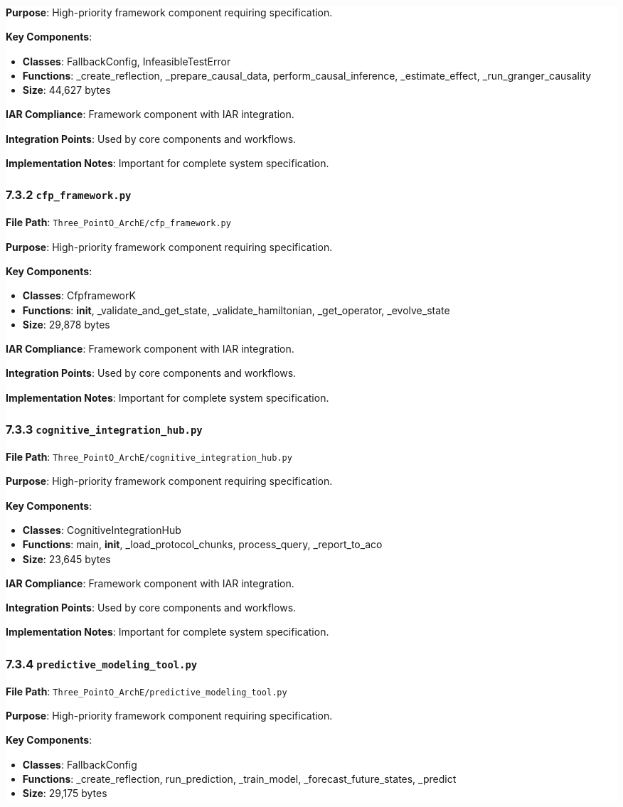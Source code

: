 **Purpose**: High-priority framework component requiring specification.

**Key Components**:
- **Classes**: FallbackConfig, InfeasibleTestError
- **Functions**: _create_reflection, _prepare_causal_data, perform_causal_inference, _estimate_effect, _run_granger_causality
- **Size**: 44,627 bytes

**IAR Compliance**: Framework component with IAR integration.

**Integration Points**: Used by core components and workflows.

**Implementation Notes**: Important for complete system specification.

### 7.3.2 `cfp_framework.py`

**File Path**: `Three_PointO_ArchE/cfp_framework.py`

**Purpose**: High-priority framework component requiring specification.

**Key Components**:
- **Classes**: CfpframeworK
- **Functions**: __init__, _validate_and_get_state, _validate_hamiltonian, _get_operator, _evolve_state
- **Size**: 29,878 bytes

**IAR Compliance**: Framework component with IAR integration.

**Integration Points**: Used by core components and workflows.

**Implementation Notes**: Important for complete system specification.

### 7.3.3 `cognitive_integration_hub.py`

**File Path**: `Three_PointO_ArchE/cognitive_integration_hub.py`

**Purpose**: High-priority framework component requiring specification.

**Key Components**:
- **Classes**: CognitiveIntegrationHub
- **Functions**: main, __init__, _load_protocol_chunks, process_query, _report_to_aco
- **Size**: 23,645 bytes

**IAR Compliance**: Framework component with IAR integration.

**Integration Points**: Used by core components and workflows.

**Implementation Notes**: Important for complete system specification.

### 7.3.4 `predictive_modeling_tool.py`

**File Path**: `Three_PointO_ArchE/predictive_modeling_tool.py`

**Purpose**: High-priority framework component requiring specification.

**Key Components**:
- **Classes**: FallbackConfig
- **Functions**: _create_reflection, run_prediction, _train_model, _forecast_future_states, _predict
- **Size**: 29,175 bytes
